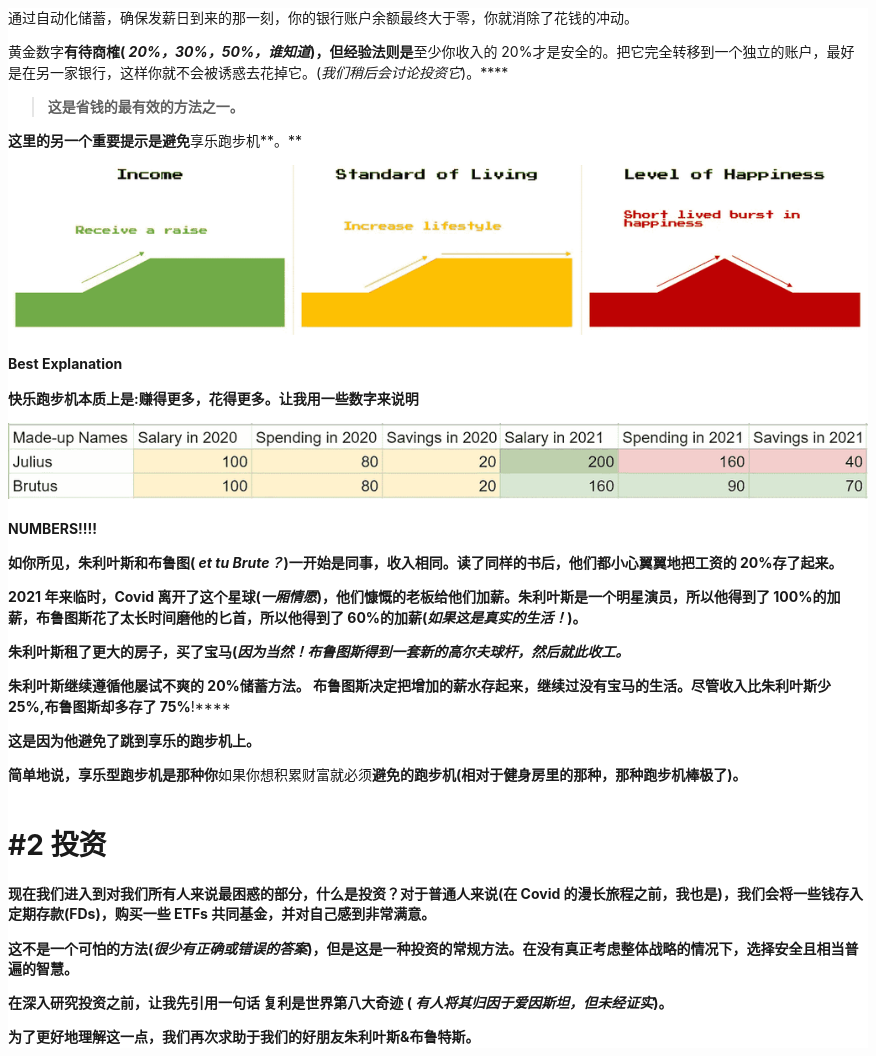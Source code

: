 通过自动化储蓄，确保发薪日到来的那一刻，你的银行账户余额最终大于零，你就消除了花钱的冲动。

黄金数字**有待商榷( *20%，30%，50%，谁知道*)，但经验法则是**至少你收入的 20%才是安全的。把它完全转移到一个独立的账户，最好是在另一家银行，这样你就不会被诱惑去花掉它。(*我们稍后会讨论投资它*)。****

> **这是省钱的最有效的方法之一。**

**这里的另一个重要提示是避免**享乐跑步机**。**

**![](img/547f7c671890112dfa211397a32e24c3.png)**

**Best Explanation**

 ****快乐跑步机本质上是:赚得更多，花得更多。让我用一些数字来说明****

**![](img/47f28dbe54d6e592009ea875643b5374.png)**

**NUMBERS!!!!**

**如你所见，朱利叶斯和布鲁图( *et tu Brute？*)一开始是同事，收入相同。读了同样的书后，他们都小心翼翼地把工资的 20%存了起来。**

**2021 年来临时，Covid 离开了这个星球(*一厢情愿*)，他们慷慨的老板给他们加薪。朱利叶斯是一个明星演员，所以他得到了 100%的加薪，布鲁图斯花了太长时间磨他的匕首，所以他得到了 60%的加薪(*如果这是真实的生活！*)。**

**朱利叶斯租了更大的房子，买了宝马(*因为当然！布鲁图斯得到一套新的高尔夫球杆，然后就此收工。***

**朱利叶斯继续遵循他屡试不爽的 20%储蓄方法。
布鲁图斯决定把增加的薪水存起来，继续过没有宝马的生活。**尽管收入比朱利叶斯少 25%**,布鲁图斯却多存了 75%**!****

**这是因为他避免了跳到享乐的跑步机上。**

**简单地说，**享乐型跑步机**是那种你**如果你想积累财富就必须**避免的跑步机(相对于健身房里的那种，那种跑步机棒极了)。**

# **#2 投资**

**现在我们进入到对我们所有人来说最困惑的部分，什么是投资？对于普通人来说(在 Covid 的漫长旅程之前，我也是)，我们会将一些钱存入定期存款(FDs)，购买一些 ETFs 共同基金，并对自己感到非常满意。**

**这不是一个可怕的方法(*很少有正确或错误的答案*)，但是这是一种投资的常规方法。在没有真正考虑整体战略的情况下，选择安全且相当普遍的智慧。**

**在深入研究投资之前，让我先引用一句话
**复利是世界第八大奇迹** ( *有人将其归因于爱因斯坦，但未经证实*)。**

**为了更好地理解这一点，我们再次求助于我们的好朋友朱利叶斯&布鲁特斯。**
